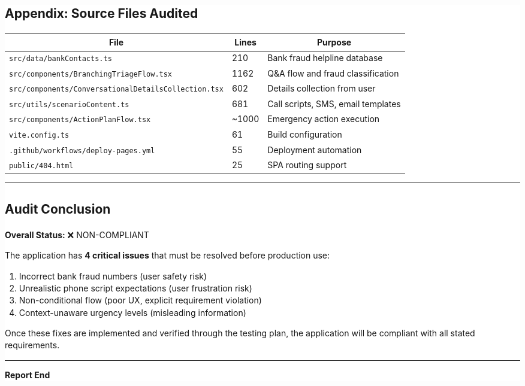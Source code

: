 
## Appendix: Source Files Audited

| File | Lines | Purpose |
|------|-------|---------|
| `src/data/bankContacts.ts` | 210 | Bank fraud helpline database |
| `src/components/BranchingTriageFlow.tsx` | 1162 | Q&A flow and fraud classification |
| `src/components/ConversationalDetailsCollection.tsx` | 602 | Details collection from user |
| `src/utils/scenarioContent.ts` | 681 | Call scripts, SMS, email templates |
| `src/components/ActionPlanFlow.tsx` | ~1000 | Emergency action execution |
| `vite.config.ts` | 61 | Build configuration |
| `.github/workflows/deploy-pages.yml` | 55 | Deployment automation |
| `public/404.html` | 25 | SPA routing support |

---

## Audit Conclusion

**Overall Status:** ❌ NON-COMPLIANT

The application has **4 critical issues** that must be resolved before production use:
1. Incorrect bank fraud numbers (user safety risk)
2. Unrealistic phone script expectations (user frustration risk)
3. Non-conditional flow (poor UX, explicit requirement violation)
4. Context-unaware urgency levels (misleading information)

Once these fixes are implemented and verified through the testing plan, the application will be compliant with all stated requirements.

---

**Report End**
